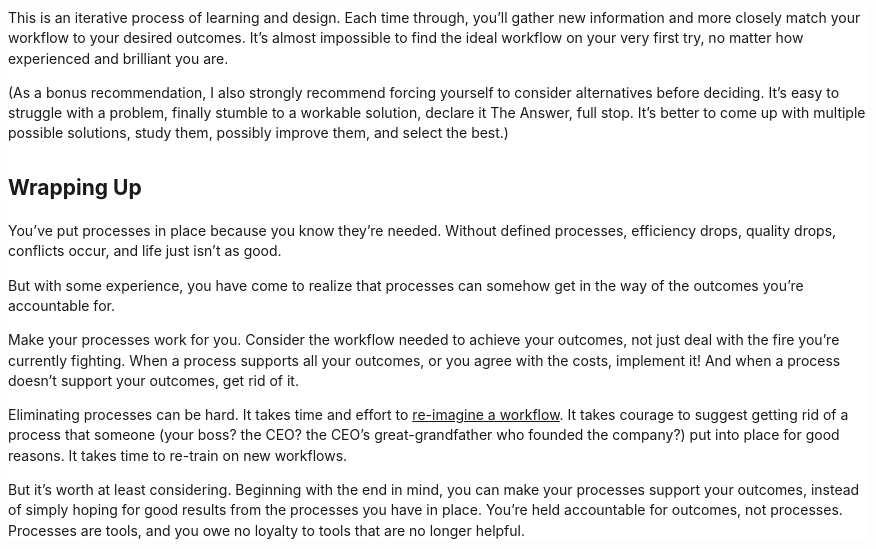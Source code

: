 This is an iterative process of learning and design.  Each time through, you’ll gather new information and more closely match your workflow to your desired outcomes.  It’s almost impossible to find the ideal workflow on your very first try, no matter how experienced and brilliant you are.

(As a bonus recommendation, I also strongly recommend forcing yourself to consider alternatives before deciding.  It’s easy to struggle with a problem, finally stumble to a workable solution, declare it The Answer, full stop.  It’s better to come up with multiple possible solutions, study them, possibly improve them, and select the best.)

## Wrapping Up

You’ve put processes in place because you know they’re needed.  Without defined processes, efficiency drops, quality drops, conflicts occur, and life just isn’t as good.

But with some experience, you have come to realize that processes can somehow get in the way of the outcomes you’re accountable for.

Make your processes work for you.  Consider the workflow needed to achieve your outcomes, not just deal with the fire you’re currently fighting.  When a process supports all your outcomes, or you agree with the costs, implement it!  And when a process doesn’t support your outcomes, get rid of it.

Eliminating processes can be hard.  It takes time and effort to [re-imagine a workflow](https://www.hidigital.solutions/blog/our-path-to-mobbing/).  It takes courage to suggest getting rid of a process that someone (your boss? the CEO? the CEO’s great-grandfather who founded the company?) put into place for good reasons.  It takes time to re-train on new workflows.  

But it’s worth at least considering.  Beginning with the end in mind, you can make your processes support your outcomes, instead of simply hoping for good results from the processes you have in place.  You’re held accountable for outcomes, not processes.  Processes are tools, and you owe no loyalty to tools that are no longer helpful.

